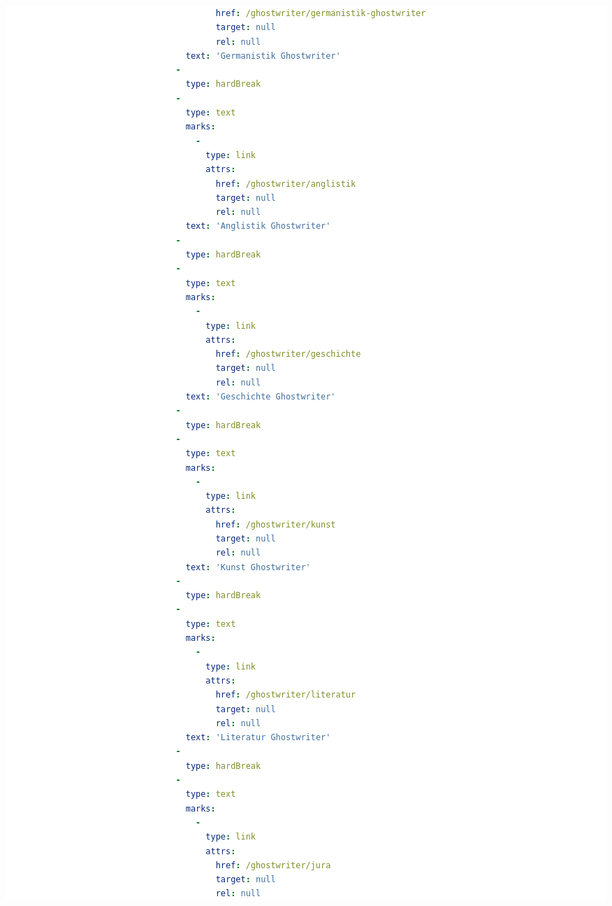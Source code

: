 ```yaml
                                          href: /ghostwriter/germanistik-ghostwriter
                                          target: null
                                          rel: null
                                    text: 'Germanistik Ghostwriter'
                                  -
                                    type: hardBreak
                                  -
                                    type: text
                                    marks:
                                      -
                                        type: link
                                        attrs:
                                          href: /ghostwriter/anglistik
                                          target: null
                                          rel: null
                                    text: 'Anglistik Ghostwriter'
                                  -
                                    type: hardBreak
                                  -
                                    type: text
                                    marks:
                                      -
                                        type: link
                                        attrs:
                                          href: /ghostwriter/geschichte
                                          target: null
                                          rel: null
                                    text: 'Geschichte Ghostwriter'
                                  -
                                    type: hardBreak
                                  -
                                    type: text
                                    marks:
                                      -
                                        type: link
                                        attrs:
                                          href: /ghostwriter/kunst
                                          target: null
                                          rel: null
                                    text: 'Kunst Ghostwriter'
                                  -
                                    type: hardBreak
                                  -
                                    type: text
                                    marks:
                                      -
                                        type: link
                                        attrs:
                                          href: /ghostwriter/literatur
                                          target: null
                                          rel: null
                                    text: 'Literatur Ghostwriter'
                                  -
                                    type: hardBreak
                                  -
                                    type: text
                                    marks:
                                      -
                                        type: link
                                        attrs:
                                          href: /ghostwriter/jura
                                          target: null
                                          rel: null
```